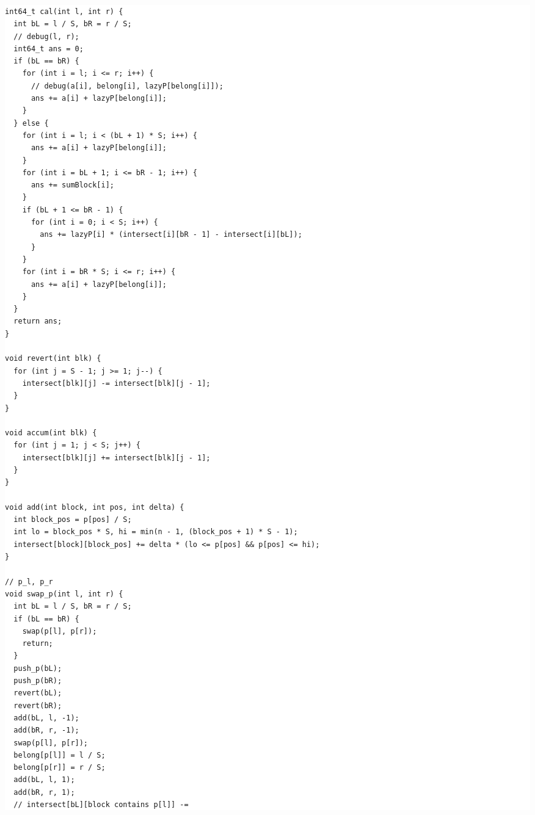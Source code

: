 	int64_t cal(int l, int r) {
	  int bL = l / S, bR = r / S;
	  // debug(l, r);
	  int64_t ans = 0;
	  if (bL == bR) {
	    for (int i = l; i <= r; i++) {
	      // debug(a[i], belong[i], lazyP[belong[i]]);
	      ans += a[i] + lazyP[belong[i]];
	    }
	  } else {
	    for (int i = l; i < (bL + 1) * S; i++) {
	      ans += a[i] + lazyP[belong[i]];
	    }
	    for (int i = bL + 1; i <= bR - 1; i++) {
	      ans += sumBlock[i];
	    }
	    if (bL + 1 <= bR - 1) {
	      for (int i = 0; i < S; i++) {
	        ans += lazyP[i] * (intersect[i][bR - 1] - intersect[i][bL]);
	      }
	    }
	    for (int i = bR * S; i <= r; i++) {
	      ans += a[i] + lazyP[belong[i]];
	    }
	  }
	  return ans;
	}

	void revert(int blk) {
	  for (int j = S - 1; j >= 1; j--) {
	    intersect[blk][j] -= intersect[blk][j - 1];
	  }
	}

	void accum(int blk) {
	  for (int j = 1; j < S; j++) {
	    intersect[blk][j] += intersect[blk][j - 1];
	  }
	}

	void add(int block, int pos, int delta) {
	  int block_pos = p[pos] / S;
	  int lo = block_pos * S, hi = min(n - 1, (block_pos + 1) * S - 1);
	  intersect[block][block_pos] += delta * (lo <= p[pos] && p[pos] <= hi);
	}

	// p_l, p_r
	void swap_p(int l, int r) {
	  int bL = l / S, bR = r / S;
	  if (bL == bR) {
	    swap(p[l], p[r]);
	    return;
	  }
	  push_p(bL);
	  push_p(bR);
	  revert(bL);
	  revert(bR);
	  add(bL, l, -1);
	  add(bR, r, -1);
	  swap(p[l], p[r]);
	  belong[p[l]] = l / S;
	  belong[p[r]] = r / S;
	  add(bL, l, 1);
	  add(bR, r, 1);
	  // intersect[bL][block contains p[l]] -=